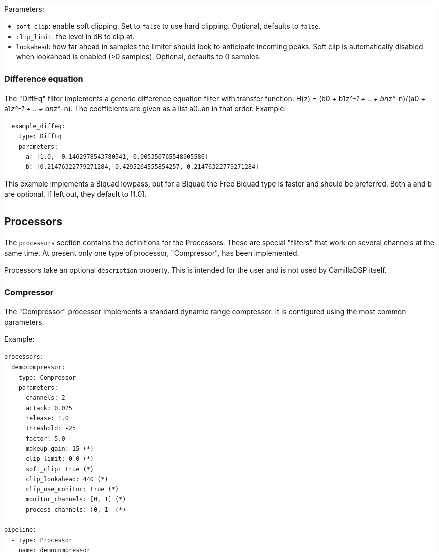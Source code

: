 Parameters:
  * `soft_clip`: enable soft clipping. Set to `false` to use hard clipping. Optional, defaults to `false`.
  * `clip_limit`: the level in dB to clip at.
  * `lookahead`: how far ahead in samples the limiter should look to anticipate incoming peaks. Soft clip is automatically disabled when lookahead is enabled (>0 samples). Optional, defaults to 0 samples.

### Difference equation
The "DiffEq" filter implements a generic difference equation filter with transfer function:
H(z) = (b0 + b1*z^-1 + .. + bn*z^-n)/(a0 + a1*z^-1 + .. + an*z^-n).
The coefficients are given as a list a0..an in that order. Example:
```
  example_diffeq:
    type: DiffEq
    parameters:
      a: [1.0, -0.1462978543780541, 0.005350765548905586]
      b: [0.21476322779271284, 0.4295264555854257, 0.21476322779271284]
```
This example implements a Biquad lowpass, but for a Biquad the Free Biquad type is faster and should be preferred.
Both a and b are optional. If left out, they default to [1.0].


## Processors
The `processors` section contains the definitions for the Processors.
These are special "filters" that work on several channels at the same time.
At present only one type of processor, "Compressor", has been implemented.

Processors take an optional `description` property.
This is intended for the user and is not used by CamillaDSP itself.

### Compressor
The "Compressor" processor implements a standard dynamic range compressor.
It is configured using the most common parameters. 

Example:
```
processors:
  democompressor:
    type: Compressor
    parameters:
      channels: 2
      attack: 0.025
      release: 1.0
      threshold: -25
      factor: 5.0
      makeup_gain: 15 (*)
      clip_limit: 0.0 (*)
      soft_clip: true (*)
      clip_lookahead: 440 (*)
      clip_use_monitor: true (*)
      monitor_channels: [0, 1] (*)
      process_channels: [0, 1] (*)

pipeline:
  - type: Processor
    name: democompressor
``` 
